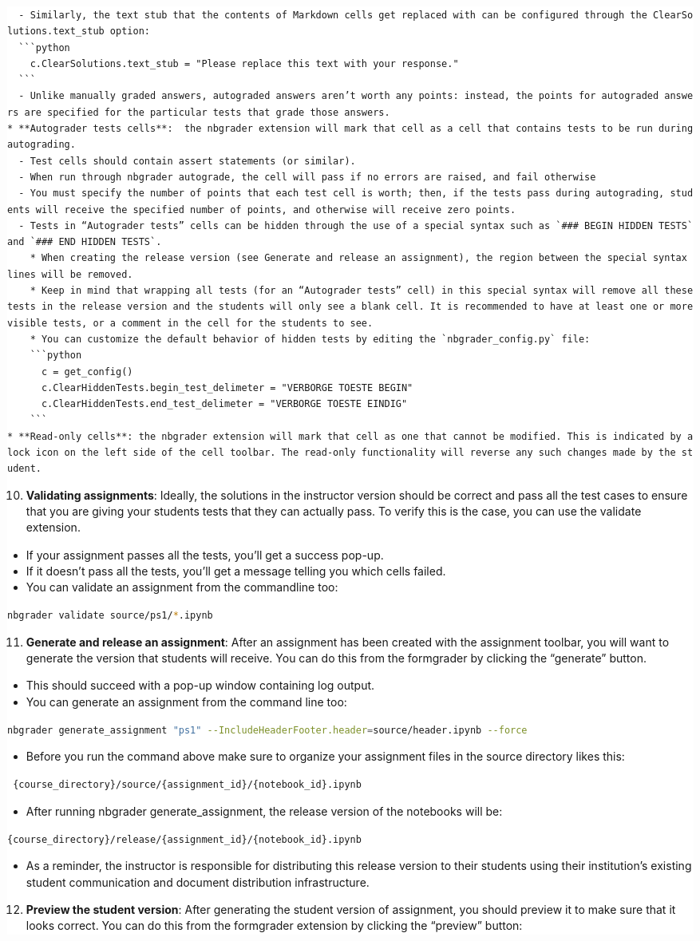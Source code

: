       - Similarly, the text stub that the contents of Markdown cells get replaced with can be configured through the ClearSolutions.text_stub option:
      ```python
        c.ClearSolutions.text_stub = "Please replace this text with your response."
      ```
      - Unlike manually graded answers, autograded answers aren’t worth any points: instead, the points for autograded answers are specified for the particular tests that grade those answers.
    * **Autograder tests cells**:  the nbgrader extension will mark that cell as a cell that contains tests to be run during autograding.
      - Test cells should contain assert statements (or similar). 
      - When run through nbgrader autograde, the cell will pass if no errors are raised, and fail otherwise
      - You must specify the number of points that each test cell is worth; then, if the tests pass during autograding, students will receive the specified number of points, and otherwise will receive zero points.
      - Tests in “Autograder tests” cells can be hidden through the use of a special syntax such as `### BEGIN HIDDEN TESTS` and `### END HIDDEN TESTS`.
        * When creating the release version (see Generate and release an assignment), the region between the special syntax lines will be removed. 
        * Keep in mind that wrapping all tests (for an “Autograder tests” cell) in this special syntax will remove all these tests in the release version and the students will only see a blank cell. It is recommended to have at least one or more visible tests, or a comment in the cell for the students to see.
        * You can customize the default behavior of hidden tests by editing the `nbgrader_config.py` file:
        ```python
          c = get_config()
          c.ClearHiddenTests.begin_test_delimeter = "VERBORGE TOESTE BEGIN"
          c.ClearHiddenTests.end_test_delimeter = "VERBORGE TOESTE EINDIG"
        ``` 
    * **Read-only cells**: the nbgrader extension will mark that cell as one that cannot be modified. This is indicated by a lock icon on the left side of the cell toolbar. The read-only functionality will reverse any such changes made by the student.
10. **Validating assignments**: Ideally, the solutions in the instructor version should be correct and pass all the test cases to ensure that you are giving your students tests that they can actually pass. To verify this is the case, you can use the validate extension. 
  * If your assignment passes all the tests, you’ll get a success pop-up.
  * If it doesn’t pass all the tests, you’ll get a message telling you which cells failed.
  * You can validate an assignment from the commandline too:
  ```bash
  nbgrader validate source/ps1/*.ipynb
  ```
11. **Generate and release an assignment**: After an assignment has been created with the assignment toolbar, you will want to generate the version that students will receive. You can do this from the formgrader by clicking the “generate” button. 
  * This should succeed with a pop-up window containing log output.
  * You can generate an assignment from the command line too:

  ```bash
  nbgrader generate_assignment "ps1" --IncludeHeaderFooter.header=source/header.ipynb --force
  ```
   - Before you run the command above make sure to organize your assignment files in the source directory likes this:
   ```bash
    {course_directory}/source/{assignment_id}/{notebook_id}.ipynb
  ```
  - After running nbgrader generate_assignment, the release version of the notebooks will be:
  ```bash
{course_directory}/release/{assignment_id}/{notebook_id}.ipynb
  ```
  - As a reminder, the instructor is responsible for distributing this release version to their students using their institution’s existing student communication and document distribution infrastructure.
12. **Preview the student version**: After generating the student version of assignment, you should preview it to make sure that it looks correct. You can do this from the formgrader extension by clicking the “preview” button: